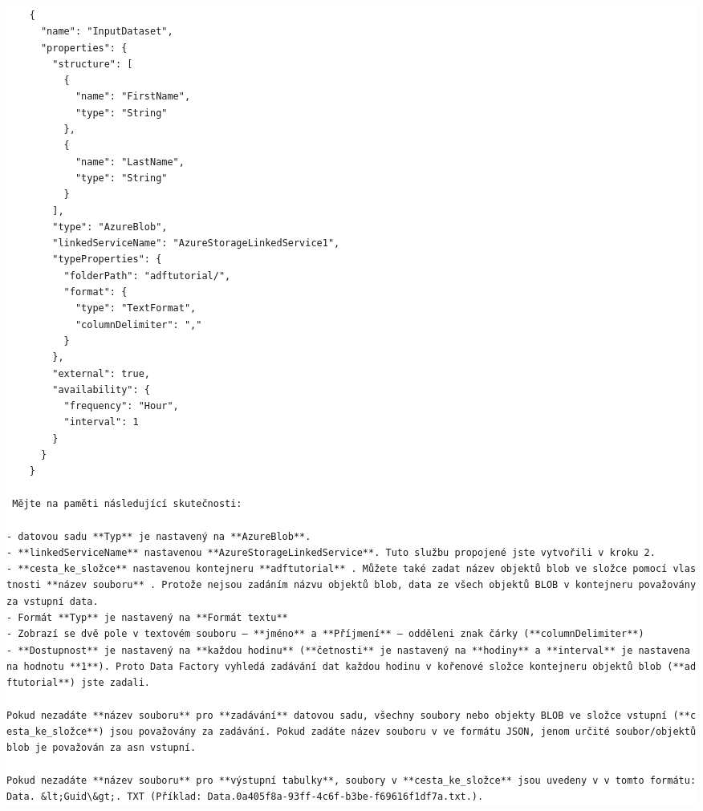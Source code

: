         {
          "name": "InputDataset",
          "properties": {
            "structure": [
              {
                "name": "FirstName",
                "type": "String"
              },
              {
                "name": "LastName",
                "type": "String"
              }
            ],
            "type": "AzureBlob",
            "linkedServiceName": "AzureStorageLinkedService1",
            "typeProperties": {
              "folderPath": "adftutorial/",
              "format": {
                "type": "TextFormat",
                "columnDelimiter": ","
              }
            },
            "external": true,
            "availability": {
              "frequency": "Hour",
              "interval": 1
            }
          }
        }

     Mějte na paměti následující skutečnosti: 
    
    - datovou sadu **Typ** je nastavený na **AzureBlob**.
    - **linkedServiceName** nastavenou **AzureStorageLinkedService**. Tuto službu propojené jste vytvořili v kroku 2.
    - **cesta_ke_složce** nastavenou kontejneru **adftutorial** . Můžete také zadat název objektů blob ve složce pomocí vlastnosti **název souboru** . Protože nejsou zadáním názvu objektů blob, data ze všech objektů BLOB v kontejneru považovány za vstupní data.  
    - Formát **Typ** je nastavený na **Formát textu**
    - Zobrazí se dvě pole v textovém souboru – **jméno** a **Příjmení** – odděleni znak čárky (**columnDelimiter**) 
    - **Dostupnost** je nastavený na **každou hodinu** (**četnosti** je nastavený na **hodiny** a **interval** je nastavena na hodnotu **1**). Proto Data Factory vyhledá zadávání dat každou hodinu v kořenové složce kontejneru objektů blob (**adftutorial**) jste zadali. 
    
    Pokud nezadáte **název souboru** pro **zadávání** datovou sadu, všechny soubory nebo objekty BLOB ve složce vstupní (**cesta_ke_složce**) jsou považovány za zadávání. Pokud zadáte název souboru v ve formátu JSON, jenom určité soubor/objektů blob je považován za asn vstupní.
 
    Pokud nezadáte **název souboru** pro **výstupní tabulky**, soubory v **cesta_ke_složce** jsou uvedeny v v tomto formátu: Data. &lt;Guid\&gt;. TXT (Příklad: Data.0a405f8a-93ff-4c6f-b3be-f69616f1df7a.txt.).
